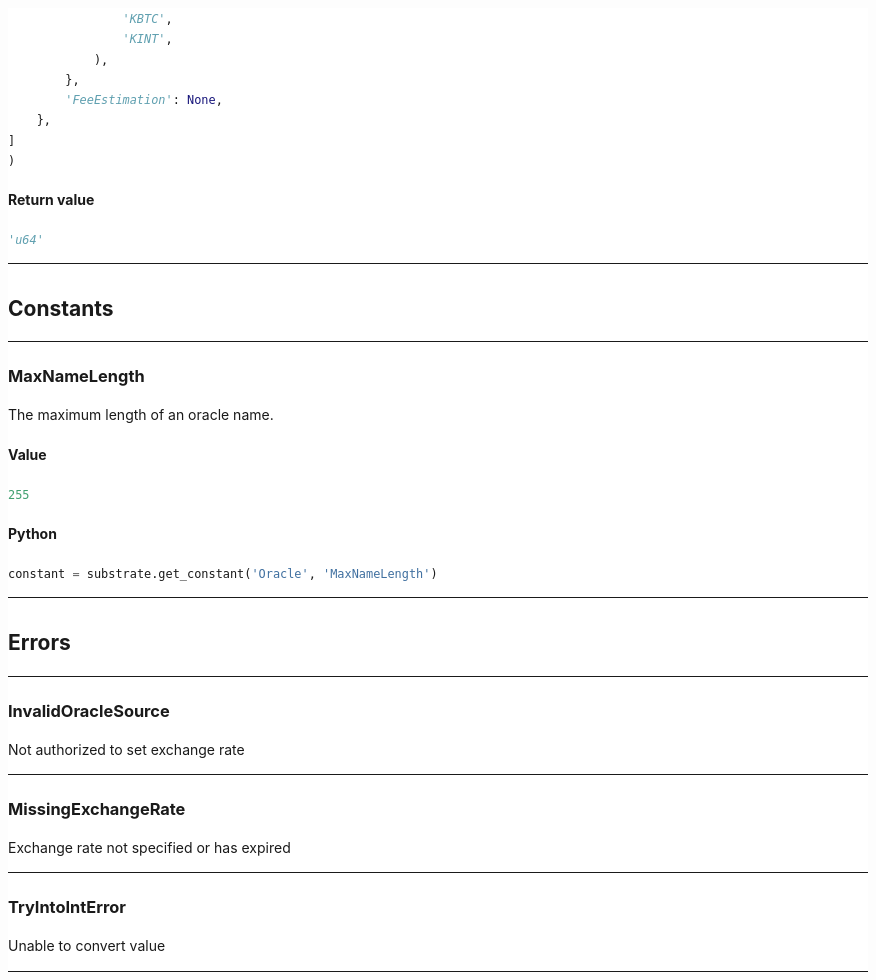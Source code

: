 ```python
                'KBTC',
                'KINT',
            ),
        },
        'FeeEstimation': None,
    },
]
)
```

#### Return value
```python
'u64'
```
---------
## Constants

---------
### MaxNameLength
 The maximum length of an oracle name.
#### Value
```python
255
```
#### Python
```python
constant = substrate.get_constant('Oracle', 'MaxNameLength')
```
---------
## Errors

---------
### InvalidOracleSource
Not authorized to set exchange rate

---------
### MissingExchangeRate
Exchange rate not specified or has expired

---------
### TryIntoIntError
Unable to convert value

---------